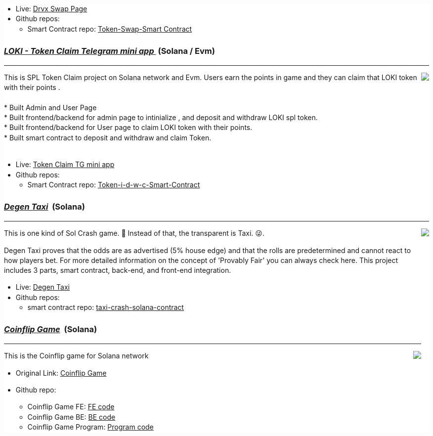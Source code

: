- Live: <a href="https://solana-token-swap-dun.vercel.app" />Drvx Swap Page</a>
- Github repos: 
  - Smart Contract repo: <a href="https://github.com/eriksol116/Token-swap-smart-contract">Token-Swap-Smart Contract</a>

<h3><u><strong><i>LOKI - Token Claim Telegram mini app </i></strong></u> &nbsp;(Solana / Evm)</h3>
<hr />

<img align="right" height="200px" src="https://github.com/user-attachments/assets/8baea82b-d664-46a7-b47b-a1c175ba060d">
This is SPL Token Claim project on Solana network and Evm. Users earn the points in game and they can claim that LOKI token with their points . </br>
</br>
* Built Admin and User Page</br>
* Built frontend/backend for admin page to intinialize , and deposit and withdraw LOKI spl token.</br>
* Built frontend/backend for User page to claim LOKI token with their points.</br>
* Built smart contract to deposit and withdraw and claim Token.</br>
</br>

- Live: <a href="https://web.telegram.org/@lokiTokenbot" />Token Claim TG mini app</a>
- Github repos: 
  - Smart Contract repo: <a href="https://github.com/eriksol116/Token-i-d-w-c-smart-contract.git">Token-i-d-w-c-Smart-Contract</a>




<h3><u><strong><i>Degen Taxi</i></strong></u> &nbsp;(Solana)</h3>
<hr />

<img align="right" height="250px" src="https://user-images.githubusercontent.com/89365150/224244632-4cedc247-8749-4df8-9828-526eff6199c0.png">

This is one kind of Sol Crash game. 🚕 Instead of that, the transparent is Taxi. 😜.

Degen Taxi proves that the odds are as advertised (5% house edge) and that the rolls are predetermined and cannot react to how players bet. For more detailed information on the concept of 'Provably Fair' you can always check here. This project includes 3 parts, smart contract, back-end, and front-end integration.

- Live: <a href="https://degentaxi.io">Degen Taxi</a>
- Github repos: 
  - smart contract repo: <a href="https://github.com/eriksol116/Taxi_Game_Program">taxi-crash-solana-contract</a>

  
<h3><u><strong><i>Coinflip Game</i></strong></u> &nbsp;(Solana)</h3>
<hr />




<img align="right" height = "250px" src="https://user-images.githubusercontent.com/29230603/207527752-fb4e326a-1d7e-4ab6-bdc6-a30ad9d841d2.png" >

This is the Coinflip game for Solana network

- Original Link: <a href="https://coinflip.deezkits.com/" target="_blank">Coinflip Game</a>

- Github repo: 
  - Coinflip Game FE: <a href="https://github.com/eriksol116/Coinflip-Game/tree/main/coinflip-frontend" target="_blank">FE code</a>
  - Coinflip Game BE: <a href="https://github.com/eriksol116/Coinflip-Game/tree/main/backend" target="_blank">BE code</a>
  - Coinflip Game Program: <a href="https://github.com/eriksol116/Coinflip-Game/tree/main/coinflip-smart-contract" target="_blank">Program code</a>
  
